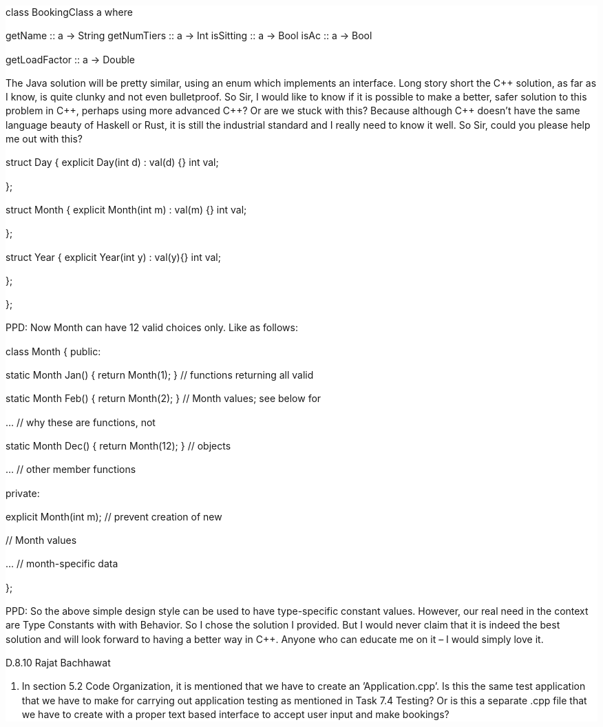 class BookingClass a where

getName :: a -&gt; String getNumTiers :: a -&gt; Int isSitting :: a -&gt; Bool isAc :: a -&gt; Bool

getLoadFactor :: a -&gt; Double

The Java solution will be pretty similar, using an enum which implements an interface. Long story short the C++ solution, as far as I know, is quite clunky and not even bulletproof. So Sir, I would like to know if it is possible to make a better, safer solution to this problem in C++, perhaps using more advanced C++? Or are we stuck with this? Because although C++ doesn’t have the same language beauty of Haskell or Rust, it is still the industrial standard and I really need to know it well. So Sir, could you please help me out with this?

struct Day { explicit Day(int d) : val(d) {} int val;

};

struct Month { explicit Month(int m) : val(m) {} int val;

};

struct Year { explicit Year(int y) : val(y){} int val;

};

};

PPD: Now Month can have 12 valid choices only. Like as follows:

class Month { public:

static Month Jan() { return Month(1); } // functions returning all valid

static Month Feb() { return Month(2); } // Month values; see below for

… // why these are functions, not

static Month Dec() { return Month(12); } // objects

… // other member functions

private:

explicit Month(int m); // prevent creation of new

// Month values

… // month-specific data

};

PPD: So the above simple design style can be used to have type-specific constant values. However, our real need in the context are Type Constants with with Behavior. So I chose the solution I provided. But I would never claim that it is indeed the best solution and will look forward to having a better way in C++. Anyone who can educate me on it – I would simply love it.

D.8.10 Rajat Bachhawat

1. In section 5.2 Code Organization, it is mentioned that we have to create an ’Application.cpp’. Is this the same test application that we have to make for carrying out application testing as mentioned in Task 7.4 Testing? Or is this a separate .cpp file that we have to create with a proper text based interface to accept user input and make bookings?

